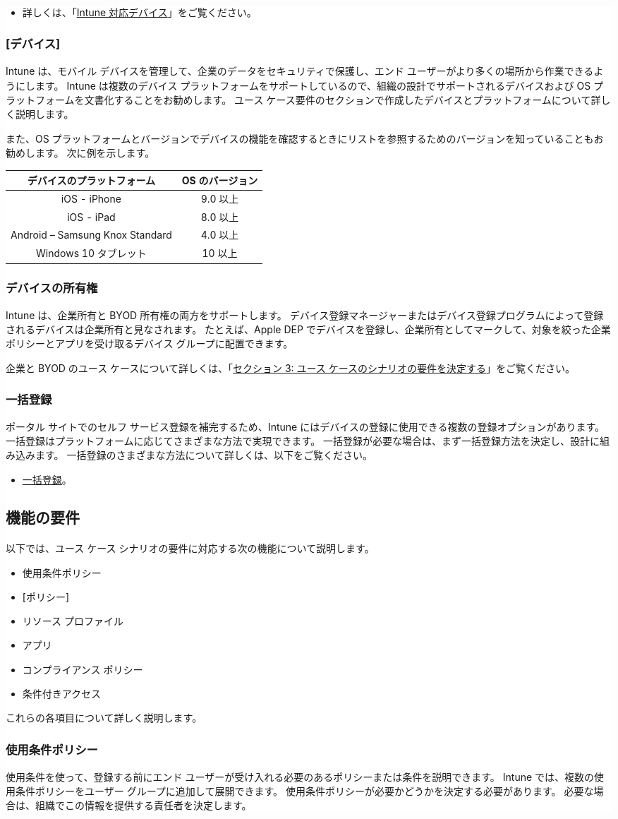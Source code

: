 -   詳しくは、「[Intune 対応デバイス](/intune-classic/get-started/supported-mobile-devices-and-computers)」をご覧ください。

### <a name="devices"></a>[デバイス]

Intune は、モバイル デバイスを管理して、企業のデータをセキュリティで保護し、エンド ユーザーがより多くの場所から作業できるようにします。 Intune は複数のデバイス プラットフォームをサポートしているので、組織の設計でサポートされるデバイスおよび OS プラットフォームを文書化することをお勧めします。 ユース ケース要件のセクションで作成したデバイスとプラットフォームについて詳しく説明します。

また、OS プラットフォームとバージョンでデバイスの機能を確認するときにリストを参照するためのバージョンを知っていることもお勧めします。 次に例を示します。

| **デバイスのプラットフォーム** | **OS のバージョン** |
|:---:|:---:|
| iOS - iPhone | 9.0 以上 |                
| iOS - iPad | 8.0 以上 |               
| Android – Samsung Knox Standard | 4.0 以上 |
| Windows 10 タブレット | 10 以上 |

### <a name="device-ownership"></a>デバイスの所有権

Intune は、企業所有と BYOD 所有権の両方をサポートします。 デバイス登録マネージャーまたはデバイス登録プログラムによって登録されるデバイスは企業所有と見なされます。 たとえば、Apple DEP でデバイスを登録し、企業所有としてマークして、対象を絞った企業ポリシーとアプリを受け取るデバイス グループに配置できます。

企業と BYOD のユース ケースについて詳しくは、「[セクション 3: ユース ケースのシナリオの要件を決定する](planning-guide-requirements.md)」をご覧ください。

### <a name="bulk-enrollment"></a>一括登録

ポータル サイトでのセルフ サービス登録を補完するため、Intune にはデバイスの登録に使用できる複数の登録オプションがあります。 一括登録はプラットフォームに応じてさまざまな方法で実現できます。 一括登録が必要な場合は、まず一括登録方法を決定し、設計に組み込みます。 一括登録のさまざまな方法について詳しくは、以下をご覧ください。

-   [一括登録](/intune-classic/deploy-use/enroll-devices-in-microsoft-intune)。

## <a name="feature-requirements"></a>機能の要件

以下では、ユース ケース シナリオの要件に対応する次の機能について説明します。

-   使用条件ポリシー

-   [ポリシー]

-   リソース プロファイル

-   アプリ

-   コンプライアンス ポリシー

-   条件付きアクセス

これらの各項目について詳しく説明します。

### <a name="terms-and-conditions-policies"></a>使用条件ポリシー

使用条件を使って、登録する前にエンド ユーザーが受け入れる必要のあるポリシーまたは条件を説明できます。 Intune では、複数の使用条件ポリシーをユーザー グループに追加して展開できます。 使用条件ポリシーが必要かどうかを決定する必要があります。 必要な場合は、組織でこの情報を提供する責任者を決定します。
